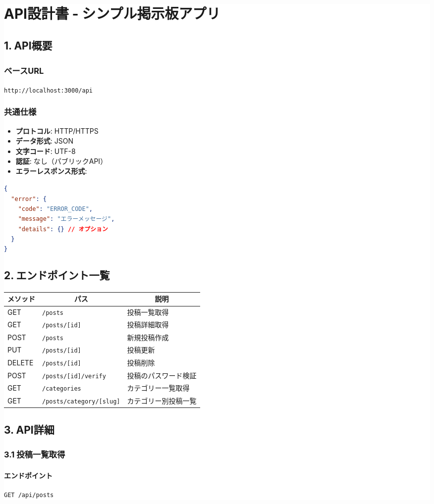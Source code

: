 # API設計書 - シンプル掲示板アプリ

## 1. API概要

### ベースURL
```
http://localhost:3000/api
```

### 共通仕様
- **プロトコル**: HTTP/HTTPS
- **データ形式**: JSON
- **文字コード**: UTF-8
- **認証**: なし（パブリックAPI）
- **エラーレスポンス形式**:
```json
{
  "error": {
    "code": "ERROR_CODE",
    "message": "エラーメッセージ",
    "details": {} // オプション
  }
}
```

## 2. エンドポイント一覧

| メソッド | パス | 説明 |
|---------|------|------|
| GET | `/posts` | 投稿一覧取得 |
| GET | `/posts/[id]` | 投稿詳細取得 |
| POST | `/posts` | 新規投稿作成 |
| PUT | `/posts/[id]` | 投稿更新 |
| DELETE | `/posts/[id]` | 投稿削除 |
| POST | `/posts/[id]/verify` | 投稿のパスワード検証 |
| GET | `/categories` | カテゴリー一覧取得 |
| GET | `/posts/category/[slug]` | カテゴリー別投稿一覧 |

## 3. API詳細

### 3.1 投稿一覧取得

#### エンドポイント
```
GET /api/posts
```
